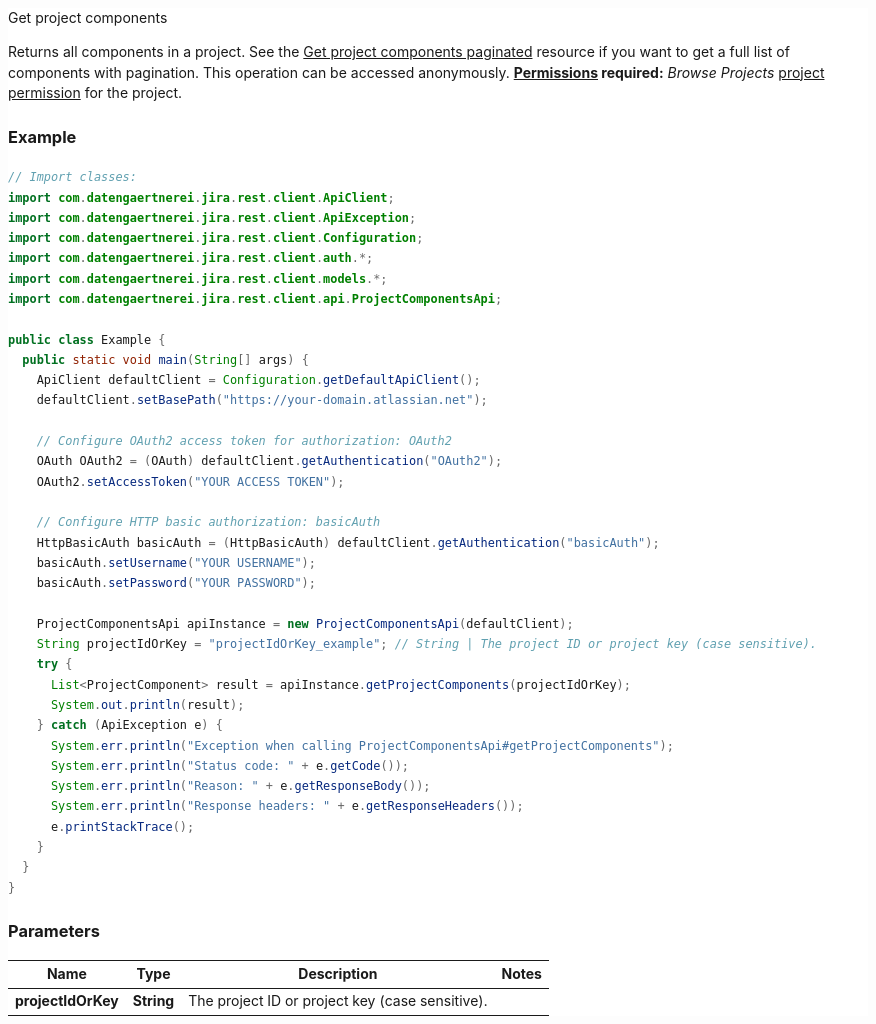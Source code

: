 Get project components

Returns all components in a project. See the [Get project components paginated](#api-rest-api-3-project-projectIdOrKey-component-get) resource if you want to get a full list of components with pagination.  This operation can be accessed anonymously.  **[Permissions](#permissions) required:** *Browse Projects* [project permission](https://confluence.atlassian.com/x/yodKLg) for the project.

### Example
```java
// Import classes:
import com.datengaertnerei.jira.rest.client.ApiClient;
import com.datengaertnerei.jira.rest.client.ApiException;
import com.datengaertnerei.jira.rest.client.Configuration;
import com.datengaertnerei.jira.rest.client.auth.*;
import com.datengaertnerei.jira.rest.client.models.*;
import com.datengaertnerei.jira.rest.client.api.ProjectComponentsApi;

public class Example {
  public static void main(String[] args) {
    ApiClient defaultClient = Configuration.getDefaultApiClient();
    defaultClient.setBasePath("https://your-domain.atlassian.net");
    
    // Configure OAuth2 access token for authorization: OAuth2
    OAuth OAuth2 = (OAuth) defaultClient.getAuthentication("OAuth2");
    OAuth2.setAccessToken("YOUR ACCESS TOKEN");

    // Configure HTTP basic authorization: basicAuth
    HttpBasicAuth basicAuth = (HttpBasicAuth) defaultClient.getAuthentication("basicAuth");
    basicAuth.setUsername("YOUR USERNAME");
    basicAuth.setPassword("YOUR PASSWORD");

    ProjectComponentsApi apiInstance = new ProjectComponentsApi(defaultClient);
    String projectIdOrKey = "projectIdOrKey_example"; // String | The project ID or project key (case sensitive).
    try {
      List<ProjectComponent> result = apiInstance.getProjectComponents(projectIdOrKey);
      System.out.println(result);
    } catch (ApiException e) {
      System.err.println("Exception when calling ProjectComponentsApi#getProjectComponents");
      System.err.println("Status code: " + e.getCode());
      System.err.println("Reason: " + e.getResponseBody());
      System.err.println("Response headers: " + e.getResponseHeaders());
      e.printStackTrace();
    }
  }
}
```

### Parameters

Name | Type | Description  | Notes
------------- | ------------- | ------------- | -------------
 **projectIdOrKey** | **String**| The project ID or project key (case sensitive). |
